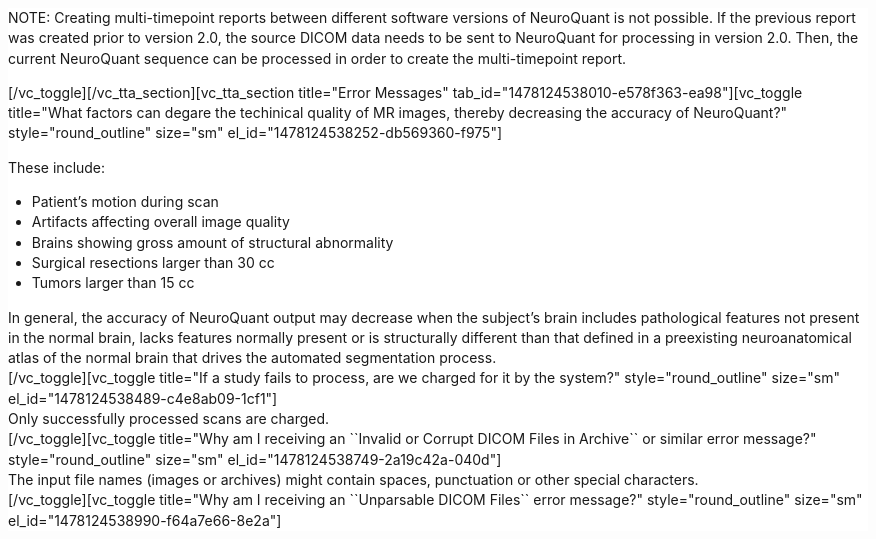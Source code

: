 NOTE: Creating multi-timepoint reports between different software versions of NeuroQuant is not possible. If the previous report was created prior to version 2.0, the source DICOM data needs to be sent to NeuroQuant for processing in version 2.0. Then, the current NeuroQuant sequence can be processed in order to create the multi-timepoint report.

</div>
</div>
</div>
[/vc_toggle][/vc_tta_section][vc_tta_section title="Error Messages" tab_id="1478124538010-e578f363-ea98"][vc_toggle title="What factors can degare the techinical quality of MR images, thereby decreasing the accuracy of NeuroQuant?" style="round_outline" size="sm" el_id="1478124538252-db569360-f975"]
<div id="ui-id-30" class="wpb_accordion_content ui-accordion-content vc_clearfix ui-helper-reset ui-widget-content ui-corner-bottom ui-accordion-content-active">
<div class="wpb_text_column wpb_content_element ">
<div class="wpb_wrapper">

These include:
<ul>
 	<li>Patient’s motion during scan</li>
 	<li>Artifacts affecting overall image quality</li>
 	<li>Brains showing gross amount of structural abnormality</li>
 	<li>Surgical resections larger than 30 cc</li>
 	<li>Tumors larger than 15 cc</li>
</ul>
In general, the accuracy of NeuroQuant output may decrease when the subject’s brain includes pathological features not present in the normal brain, lacks features normally present or is structurally different than that defined in a preexisting neuroanatomical atlas of the normal brain that drives the automated segmentation process.

</div>
</div>
</div>
[/vc_toggle][vc_toggle title="If a study fails to process, are we charged for it by the system?" style="round_outline" size="sm" el_id="1478124538489-c4e8ab09-1cf1"]
<div id="ui-id-30" class="wpb_accordion_content ui-accordion-content vc_clearfix ui-helper-reset ui-widget-content ui-corner-bottom ui-accordion-content-active">
<div class="wpb_text_column wpb_content_element ">
<div class="wpb_wrapper">Only successfully processed scans are charged.</div>
</div>
</div>
[/vc_toggle][vc_toggle title="Why am I receiving an ``Invalid or Corrupt DICOM Files in Archive`` or similar error message?" style="round_outline" size="sm" el_id="1478124538749-2a19c42a-040d"]
<div id="ui-id-30" class="wpb_accordion_content ui-accordion-content vc_clearfix ui-helper-reset ui-widget-content ui-corner-bottom ui-accordion-content-active">
<div class="wpb_text_column wpb_content_element ">
<div class="wpb_wrapper">The input file names (images or archives) might contain spaces, punctuation or other special characters.</div>
</div>
</div>
[/vc_toggle][vc_toggle title="Why am I receiving an ``Unparsable DICOM Files`` error message?" style="round_outline" size="sm" el_id="1478124538990-f64a7e66-8e2a"]
<div id="ui-id-30" class="wpb_accordion_content ui-accordion-content vc_clearfix ui-helper-reset ui-widget-content ui-corner-bottom ui-accordion-content-active">
<div class="wpb_text_column wpb_content_element ">
<div class="wpb_wrapper">
<div id="ui-id-36" class="wpb_accordion_content ui-accordion-content vc_clearfix ui-helper-reset ui-widget-content ui-corner-bottom ui-accordion-content-active">
<div class="wpb_text_column wpb_content_element ">
<div class="wpb_wrapper">
